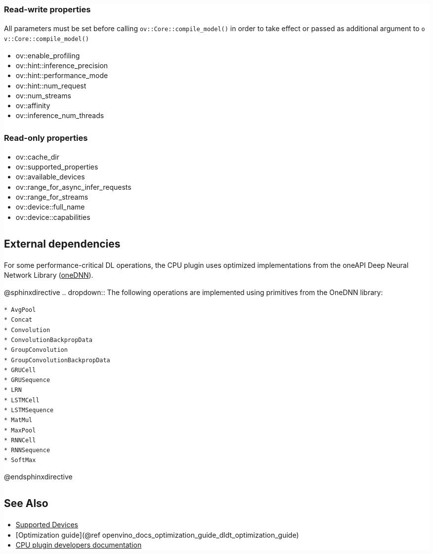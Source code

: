 ### Read-write properties
All parameters must be set before calling `ov::Core::compile_model()` in order to take effect or passed as additional argument to `ov::Core::compile_model()`

- ov::enable_profiling
- ov::hint::inference_precision
- ov::hint::performance_mode
- ov::hint::num_request
- ov::num_streams
- ov::affinity
- ov::inference_num_threads


### Read-only properties
- ov::cache_dir
- ov::supported_properties
- ov::available_devices
- ov::range_for_async_infer_requests
- ov::range_for_streams
- ov::device::full_name
- ov::device::capabilities

## External dependencies
For some performance-critical DL operations, the CPU plugin uses optimized implementations from the oneAPI Deep Neural Network Library ([oneDNN](https://github.com/oneapi-src/oneDNN)).

@sphinxdirective
.. dropdown:: The following operations are implemented using primitives from the OneDNN library:

    * AvgPool
    * Concat
    * Convolution
    * ConvolutionBackpropData
    * GroupConvolution
    * GroupConvolutionBackpropData
    * GRUCell
    * GRUSequence
    * LRN
    * LSTMCell
    * LSTMSequence
    * MatMul
    * MaxPool
    * RNNCell
    * RNNSequence
    * SoftMax
@endsphinxdirective

## See Also
* [Supported Devices](Supported_Devices.md)
* [Optimization guide](@ref openvino_docs_optimization_guide_dldt_optimization_guide)
* [СPU plugin developers documentation](https://github.com/openvinotoolkit/openvino/wiki/CPUPluginDevelopersDocs)
